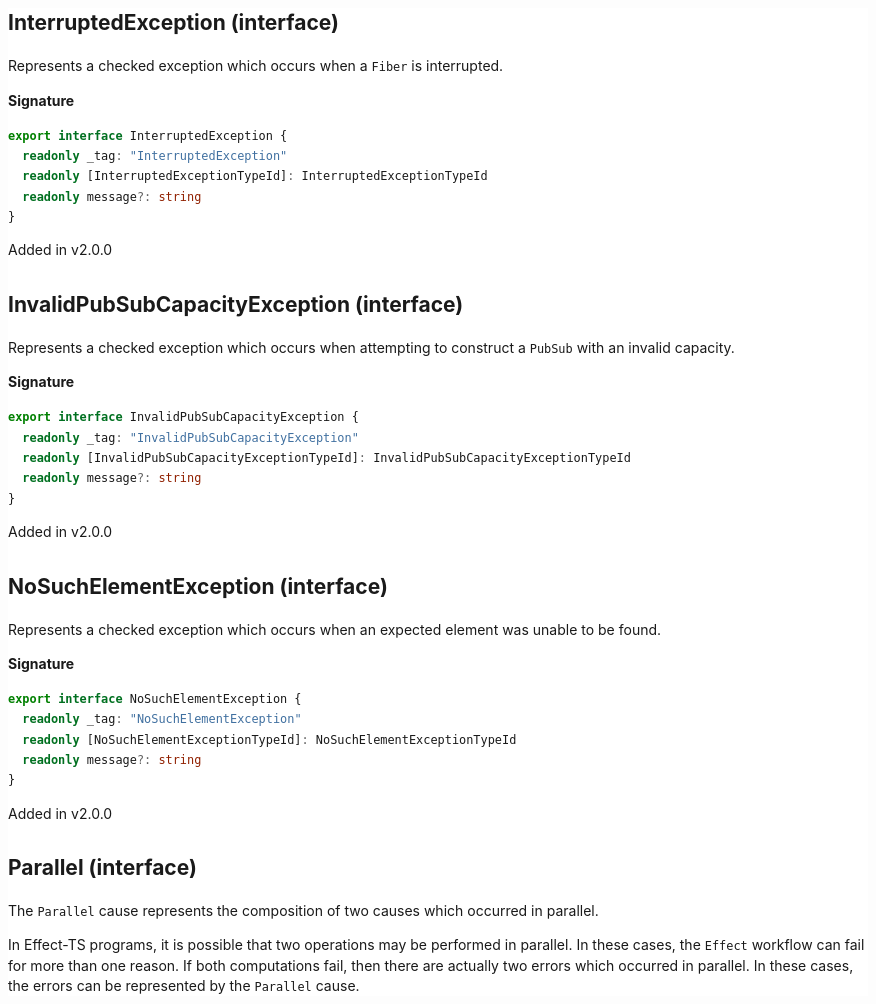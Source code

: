 ## InterruptedException (interface)

Represents a checked exception which occurs when a `Fiber` is interrupted.

**Signature**

```ts
export interface InterruptedException {
  readonly _tag: "InterruptedException"
  readonly [InterruptedExceptionTypeId]: InterruptedExceptionTypeId
  readonly message?: string
}
```

Added in v2.0.0

## InvalidPubSubCapacityException (interface)

Represents a checked exception which occurs when attempting to construct a
`PubSub` with an invalid capacity.

**Signature**

```ts
export interface InvalidPubSubCapacityException {
  readonly _tag: "InvalidPubSubCapacityException"
  readonly [InvalidPubSubCapacityExceptionTypeId]: InvalidPubSubCapacityExceptionTypeId
  readonly message?: string
}
```

Added in v2.0.0

## NoSuchElementException (interface)

Represents a checked exception which occurs when an expected element was
unable to be found.

**Signature**

```ts
export interface NoSuchElementException {
  readonly _tag: "NoSuchElementException"
  readonly [NoSuchElementExceptionTypeId]: NoSuchElementExceptionTypeId
  readonly message?: string
}
```

Added in v2.0.0

## Parallel (interface)

The `Parallel` cause represents the composition of two causes which occurred
in parallel.

In Effect-TS programs, it is possible that two operations may be performed in
parallel. In these cases, the `Effect` workflow can fail for more than one
reason. If both computations fail, then there are actually two errors which
occurred in parallel. In these cases, the errors can be represented by the
`Parallel` cause.
